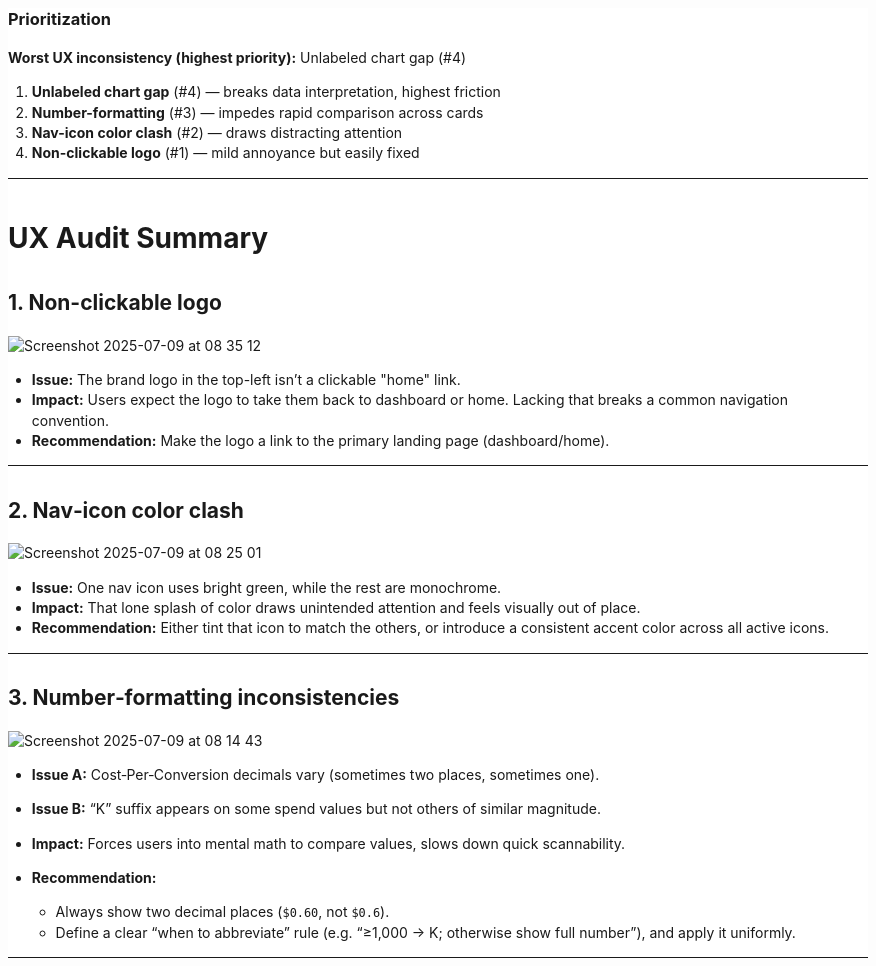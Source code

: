 ### Prioritization

**Worst UX inconsistency (highest priority):** Unlabeled chart gap (#4)

1. **Unlabeled chart gap** (#4) — breaks data interpretation, highest friction
2. **Number-formatting** (#3) — impedes rapid comparison across cards
3. **Nav-icon color clash** (#2) — draws distracting attention
4. **Non-clickable logo** (#1) — mild annoyance but easily fixed

---

# UX Audit Summary

## 1. Non-clickable logo
<img width="1508" alt="Screenshot 2025-07-09 at 08 35 12" src="https://github.com/user-attachments/assets/2e35d814-4f89-4f3f-98d5-4e2fcdff0ed1" />



* **Issue:** The brand logo in the top-left isn’t a clickable "home" link.
* **Impact:** Users expect the logo to take them back to dashboard or home. Lacking that breaks a common navigation convention.
* **Recommendation:** Make the logo a link to the primary landing page (dashboard/home).

---

## 2. Nav‑icon color clash

<img width="1512" alt="Screenshot 2025-07-09 at 08 25 01" src="https://github.com/user-attachments/assets/46871439-84ee-45df-9840-cd069ff48197" />

* **Issue:** One nav icon uses bright green, while the rest are monochrome.
* **Impact:** That lone splash of color draws unintended attention and feels visually out of place.
* **Recommendation:** Either tint that icon to match the others, or introduce a consistent accent color across all active icons.

---

## 3. Number‑formatting inconsistencies

<img width="1512" alt="Screenshot 2025-07-09 at 08 14 43" src="https://github.com/user-attachments/assets/19711bc7-8e5c-4425-a4e4-202ebf698aa3" />


* **Issue A:** Cost‑Per‑Conversion decimals vary (sometimes two places, sometimes one).
* **Issue B:** “K” suffix appears on some spend values but not others of similar magnitude.
* **Impact:** Forces users into mental math to compare values, slows down quick scannability.
* **Recommendation:**

  * Always show two decimal places (`$0.60`, not `$0.6`).
  * Define a clear “when to abbreviate” rule (e.g. “≥1,000 → K; otherwise show full number”), and apply it uniformly.

---
